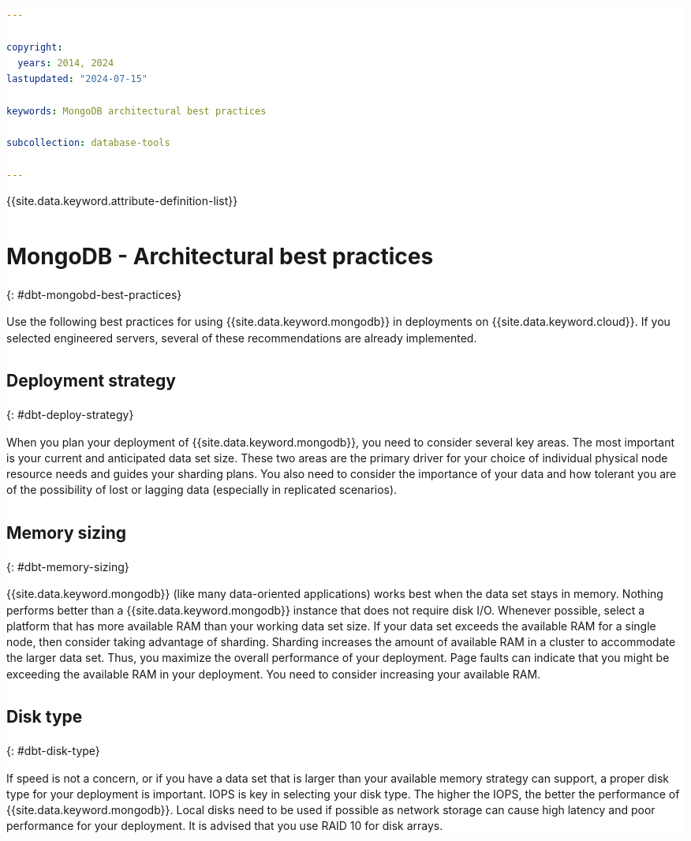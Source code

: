 ```yaml
---

copyright:
  years: 2014, 2024
lastupdated: "2024-07-15"

keywords: MongoDB architectural best practices

subcollection: database-tools

---
```


{{site.data.keyword.attribute-definition-list}}

# MongoDB - Architectural best practices
{: #dbt-mongobd-best-practices}

Use the following best practices for using {{site.data.keyword.mongodb}} in deployments on {{site.data.keyword.cloud}}. If you selected engineered servers, several of these recommendations are already implemented.

## Deployment strategy
{: #dbt-deploy-strategy}

When you plan your deployment of {{site.data.keyword.mongodb}}, you need to consider several key areas. The most important is your current and anticipated data set size. These two areas are the primary driver for your choice of individual physical node resource needs and guides your sharding plans. You also need to consider the importance of your data and how tolerant you are of the possibility of lost or lagging data (especially in replicated scenarios).

## Memory sizing
{: #dbt-memory-sizing}

{{site.data.keyword.mongodb}} (like many data-oriented applications) works best when the data set stays in memory. Nothing performs better than a {{site.data.keyword.mongodb}} instance that does not require disk I/O. Whenever possible, select a platform that has more available RAM than your working data set size. If your data set exceeds the available RAM for a single node, then consider taking advantage of sharding. Sharding increases the amount of available RAM in a cluster to accommodate the larger data set. Thus, you maximize the overall performance of your deployment. Page faults can indicate that you might be exceeding the available RAM in your deployment. You need to consider increasing your available RAM.

## Disk type
{: #dbt-disk-type}

If speed is not a concern, or if you have a data set that is larger than your available memory strategy can support, a proper disk type for your deployment is important. IOPS is key in selecting your disk type. The higher the IOPS, the better the performance of {{site.data.keyword.mongodb}}. Local disks need to be used if possible as network storage can cause high latency and poor performance for your deployment. It is advised that you use RAID 10 for disk arrays.
